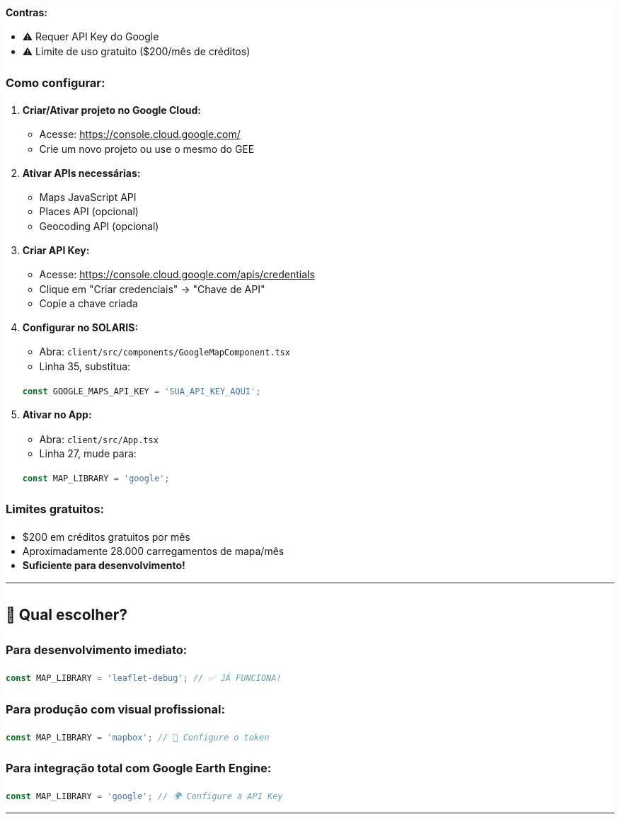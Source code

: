 **Contras:**
- ⚠️ Requer API Key do Google
- ⚠️ Limite de uso gratuito ($200/mês de créditos)

### Como configurar:

1. **Criar/Ativar projeto no Google Cloud:**
   - Acesse: https://console.cloud.google.com/
   - Crie um novo projeto ou use o mesmo do GEE

2. **Ativar APIs necessárias:**
   - Maps JavaScript API
   - Places API (opcional)
   - Geocoding API (opcional)

3. **Criar API Key:**
   - Acesse: https://console.cloud.google.com/apis/credentials
   - Clique em "Criar credenciais" → "Chave de API"
   - Copie a chave criada

4. **Configurar no SOLARIS:**
   - Abra: `client/src/components/GoogleMapComponent.tsx`
   - Linha 35, substitua:
   ```typescript
   const GOOGLE_MAPS_API_KEY = 'SUA_API_KEY_AQUI';
   ```

5. **Ativar no App:**
   - Abra: `client/src/App.tsx`
   - Linha 27, mude para:
   ```typescript
   const MAP_LIBRARY = 'google';
   ```

### Limites gratuitos:
- $200 em créditos gratuitos por mês
- Aproximadamente 28.000 carregamentos de mapa/mês
- **Suficiente para desenvolvimento!**

---

## 🎯 Qual escolher?

### Para **desenvolvimento imediato**:
```typescript
const MAP_LIBRARY = 'leaflet-debug'; // ✅ JÁ FUNCIONA!
```

### Para **produção com visual profissional**:
```typescript
const MAP_LIBRARY = 'mapbox'; // 🎨 Configure o token
```

### Para **integração total com Google Earth Engine**:
```typescript
const MAP_LIBRARY = 'google'; // 🌍 Configure a API Key
```

---